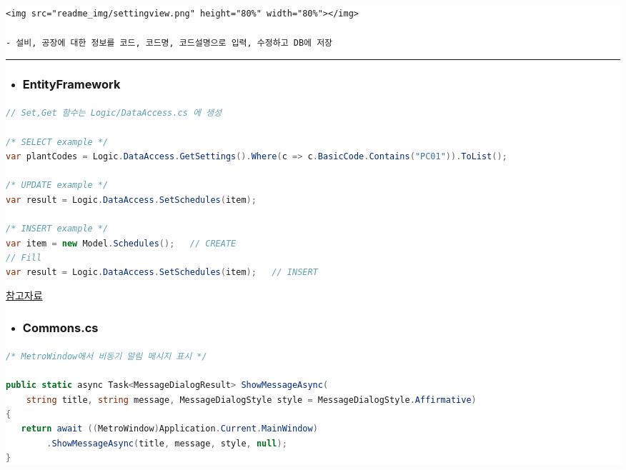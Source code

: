     <img src="readme_img/settingview.png" height="80%" width="80%"></img>

    - 설비, 공장에 대한 정보를 코드, 코드명, 코드설명으로 입력, 수정하고 DB에 저장

------

* <h3>EntityFramework</h3>

```C#
// Set,Get 함수는 Logic/DataAccess.cs 에 생성 

/* SELECT example */
var plantCodes = Logic.DataAccess.GetSettings().Where(c => c.BasicCode.Contains("PC01")).ToList();

/* UPDATE example */
var result = Logic.DataAccess.SetSchedules(item);

/* INSERT example */
var item = new Model.Schedules();   // CREATE
// Fill
var result = Logic.DataAccess.SetSchedules(item);   // INSERT
```

[참고자료](http://www.csharpstudy.com/web/article/8-Entity-Framework)

* <h3>Commons.cs</h3>

```C#
/* MetroWindow에서 비동기 알림 메시지 표시 */

public static async Task<MessageDialogResult> ShowMessageAsync(
    string title, string message, MessageDialogStyle style = MessageDialogStyle.Affirmative)
{
   return await ((MetroWindow)Application.Current.MainWindow)
        .ShowMessageAsync(title, message, style, null);
}
```
